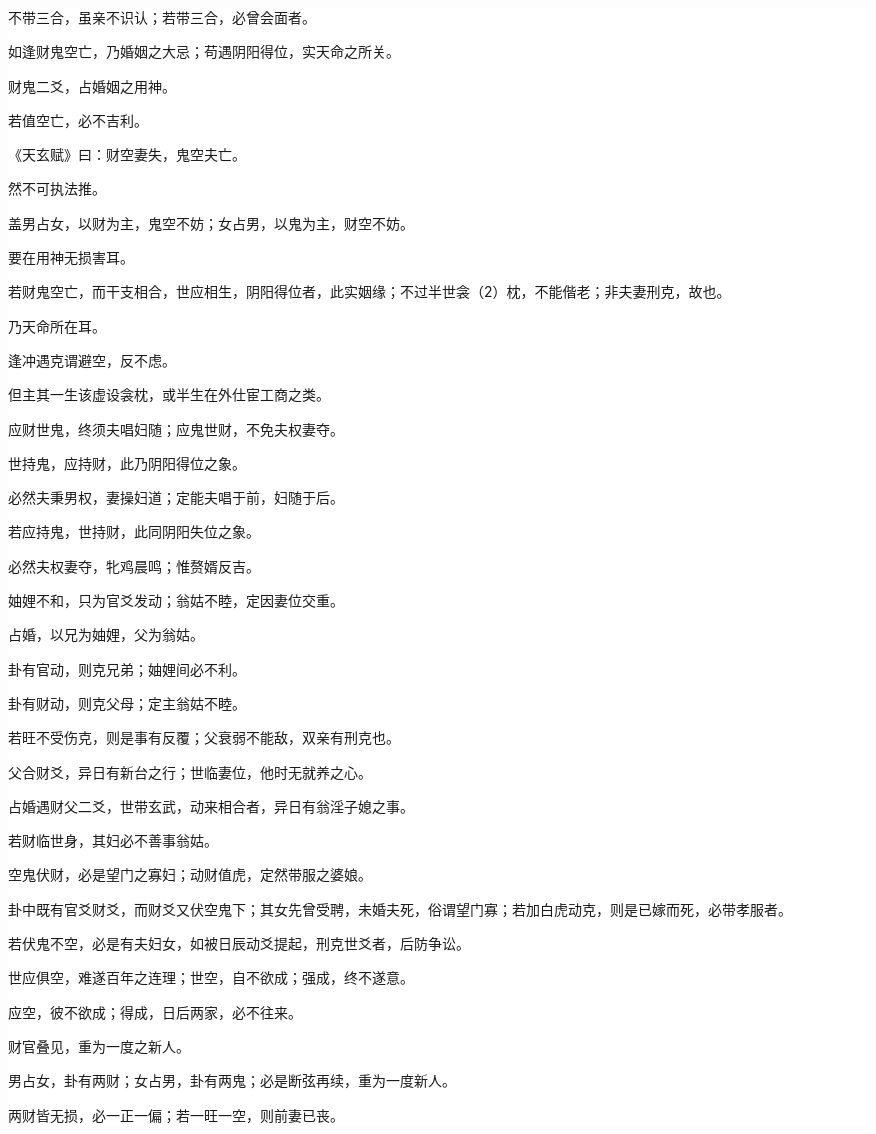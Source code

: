不带三合，虽亲不识认；若带三合，必曾会面者。

如逢财鬼空亡，乃婚姻之大忌；苟遇阴阳得位，实天命之所关。

财鬼二爻，占婚姻之用神。

若值空亡，必不吉利。

《天玄赋》曰：财空妻失，鬼空夫亡。

然不可执法推。

盖男占女，以财为主，鬼空不妨；女占男，以鬼为主，财空不妨。

要在用神无损害耳。

若财鬼空亡，而干支相合，世应相生，阴阳得位者，此实姻缘；不过半世衾（2）枕，不能偕老；非夫妻刑克，故也。

乃天命所在耳。

逢冲遇克谓避空，反不虑。

但主其一生该虚设衾枕，或半生在外仕宦工商之类。

应财世鬼，终须夫唱妇随；应鬼世财，不免夫权妻夺。

世持鬼，应持财，此乃阴阳得位之象。

必然夫秉男权，妻操妇道；定能夫唱于前，妇随于后。

若应持鬼，世持财，此同阴阳失位之象。

必然夫权妻夺，牝鸡晨鸣；惟赘婿反吉。

妯娌不和，只为官爻发动；翁姑不睦，定因妻位交重。

占婚，以兄为妯娌，父为翁姑。

卦有官动，则克兄弟；妯娌间必不利。

卦有财动，则克父母；定主翁姑不睦。

若旺不受伤克，则是事有反覆；父衰弱不能敌，双亲有刑克也。

父合财爻，异日有新台之行；世临妻位，他时无就养之心。

占婚遇财父二爻，世带玄武，动来相合者，异日有翁淫子媳之事。

若财临世身，其妇必不善事翁姑。

空鬼伏财，必是望门之寡妇；动财值虎，定然带服之婆娘。

卦中既有官爻财爻，而财爻又伏空鬼下；其女先曾受聘，未婚夫死，俗谓望门寡；若加白虎动克，则是已嫁而死，必带孝服者。

若伏鬼不空，必是有夫妇女，如被日辰动爻提起，刑克世爻者，后防争讼。

世应俱空，难遂百年之连理；世空，自不欲成；强成，终不遂意。

应空，彼不欲成；得成，日后两家，必不往来。

财官叠见，重为一度之新人。

男占女，卦有两财；女占男，卦有两鬼；必是断弦再续，重为一度新人。

两财皆无损，必一正一偏；若一旺一空，则前妻已丧。
